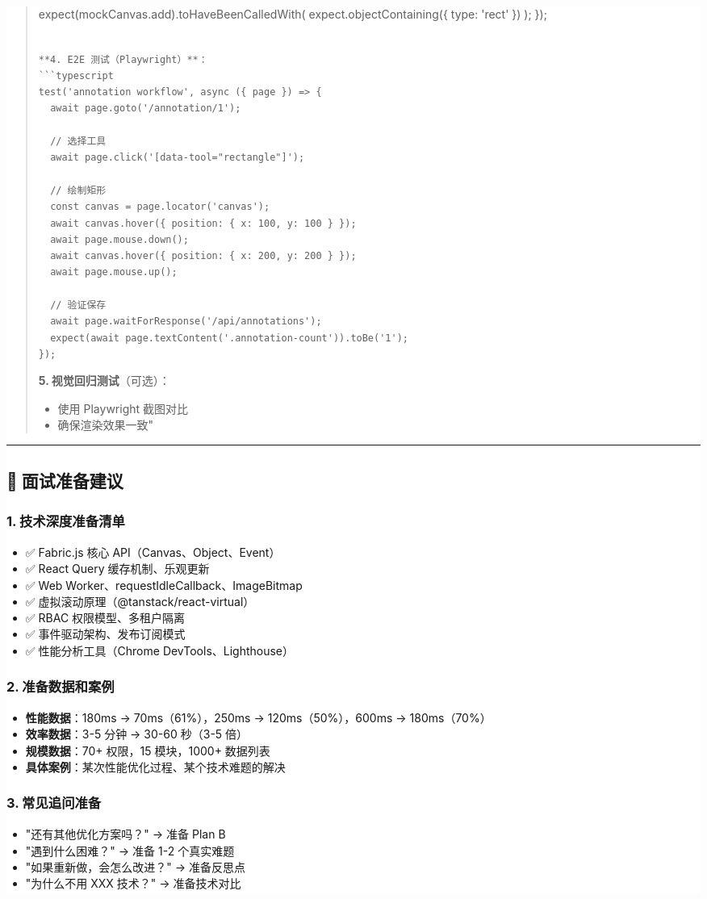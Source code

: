 >   expect(mockCanvas.add).toHaveBeenCalledWith(
>     expect.objectContaining({ type: 'rect' })
>   );
> });
> ```
>
> **4. E2E 测试（Playwright）**：
> ```typescript
> test('annotation workflow', async ({ page }) => {
>   await page.goto('/annotation/1');
>
>   // 选择工具
>   await page.click('[data-tool="rectangle"]');
>
>   // 绘制矩形
>   const canvas = page.locator('canvas');
>   await canvas.hover({ position: { x: 100, y: 100 } });
>   await page.mouse.down();
>   await canvas.hover({ position: { x: 200, y: 200 } });
>   await page.mouse.up();
>
>   // 验证保存
>   await page.waitForResponse('/api/annotations');
>   expect(await page.textContent('.annotation-count')).toBe('1');
> });
> ```
>
> **5. 视觉回归测试**（可选）：
> - 使用 Playwright 截图对比
> - 确保渲染效果一致"

---

## 🎯 面试准备建议

### 1. 技术深度准备清单
- ✅ Fabric.js 核心 API（Canvas、Object、Event）
- ✅ React Query 缓存机制、乐观更新
- ✅ Web Worker、requestIdleCallback、ImageBitmap
- ✅ 虚拟滚动原理（@tanstack/react-virtual）
- ✅ RBAC 权限模型、多租户隔离
- ✅ 事件驱动架构、发布订阅模式
- ✅ 性能分析工具（Chrome DevTools、Lighthouse）

### 2. 准备数据和案例
- **性能数据**：180ms → 70ms（61%），250ms → 120ms（50%），600ms → 180ms（70%）
- **效率数据**：3-5 分钟 → 30-60 秒（3-5 倍）
- **规模数据**：70+ 权限，15 模块，1000+ 数据列表
- **具体案例**：某次性能优化过程、某个技术难题的解决

### 3. 常见追问准备
- "还有其他优化方案吗？" → 准备 Plan B
- "遇到什么困难？" → 准备 1-2 个真实难题
- "如果重新做，会怎么改进？" → 准备反思点
- "为什么不用 XXX 技术？" → 准备技术对比
